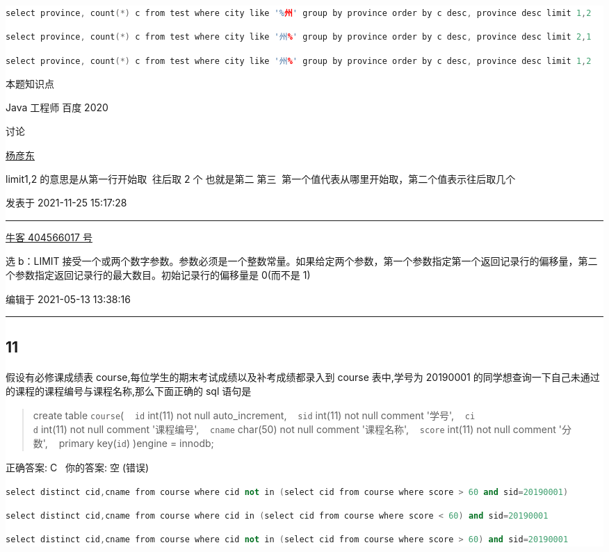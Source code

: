 ```cpp
select province, count(*) c from test where city like '%州' group by province order by c desc, province desc limit 1,2
```

```cpp
select province, count(*) c from test where city like '州%' group by province order by c desc, province desc limit 2,1
```

```cpp
select province, count(*) c from test where city like '州%' group by province order by c desc, province desc limit 1,2
```

本题知识点

Java 工程师 百度 2020

讨论

[杨彦东](https://www.nowcoder.com/profile/682399744)

limit1,2 的意思是从第一行开始取  往后取 2 个 也就是第二 第三  第一个值代表从哪里开始取，第二个值表示往后取几个

发表于 2021-11-25 15:17:28

* * *

[牛客 404566017 号](https://www.nowcoder.com/profile/404566017)

选 b：LIMIT 接受一个或两个数字参数。参数必须是一个整数常量。如果给定两个参数，第一个参数指定第一个返回记录行的偏移量，第二个参数指定返回记录行的最大数目。初始记录行的偏移量是 0(而不是 1)

编辑于 2021-05-13 13:38:16

* * *

## 11

假设有必修课成绩表 course,每位学生的期末考试成绩以及补考成绩都录入到 course 表中,学号为 20190001 的同学想查询一下自己未通过的课程的课程编号与课程名称,那么下面正确的 sql 语句是

> create table `course`(    `id` int(11) not null auto_increment,    `sid` int(11) not null comment '学号',    `cid` int(11) not null comment '课程编号',    `cname` char(50) not null comment '课程名称',    `score` int(11) not null comment '分数',    primary key(`id`) )engine = innodb;

正确答案: C   你的答案: 空 (错误)

```cpp
select distinct cid,cname from course where cid not in (select cid from course where score > 60 and sid=20190001)
```

```cpp
select distinct cid,cname from course where cid in (select cid from course where score < 60) and sid=20190001
```

```cpp
select distinct cid,cname from course where cid not in (select cid from course where score > 60) and sid=20190001
```
